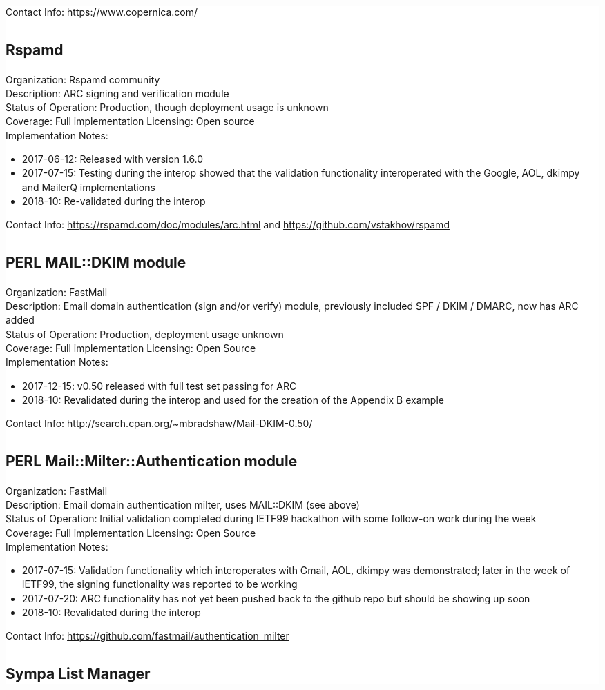   Contact Info: https://www.copernica.com/

## Rspamd

  Organization: Rspamd community  
  Description: ARC signing and verification module  
  Status of Operation: Production, though deployment usage is unknown  
  Coverage: Full implementation
  Licensing: Open source  
  Implementation Notes:

  * 2017-06-12: Released with version 1.6.0
  * 2017-07-15: Testing during the interop showed that the validation functionality
  interoperated with the Google, AOL, dkimpy and MailerQ implementations
  * 2018-10: Re-validated during the interop

  Contact Info: https://rspamd.com/doc/modules/arc.html and https://github.com/vstakhov/rspamd

## PERL MAIL::DKIM module

  Organization: FastMail  
  Description: Email domain authentication (sign and/or verify) module, 
previously included SPF / DKIM / DMARC, now has ARC added  
  Status of Operation: Production, deployment usage unknown  
  Coverage: Full implementation
  Licensing: Open Source  
  Implementation Notes:

  * 2017-12-15: v0.50 released with full test set passing for ARC
  * 2018-10: Revalidated during the interop and used for the creation of the
  Appendix B example

  Contact Info: http://search.cpan.org/~mbradshaw/Mail-DKIM-0.50/

## PERL Mail::Milter::Authentication module

  Organization: FastMail  
  Description: Email domain authentication milter, uses MAIL::DKIM (see above)  
  Status of Operation: Initial validation completed during IETF99 hackathon with some follow-on work 
  during the week  
  Coverage: Full implementation
  Licensing: Open Source  
  Implementation Notes:

  * 2017-07-15: Validation functionality which interoperates with Gmail, AOL, dkimpy was demonstrated; later in
  the week of IETF99, the signing functionality was reported to be working
  * 2017-07-20: ARC functionality has not yet been pushed back to the github repo but should be showing up soon
  * 2018-10: Revalidated during the interop

  Contact Info: https://github.com/fastmail/authentication_milter

## Sympa List Manager
